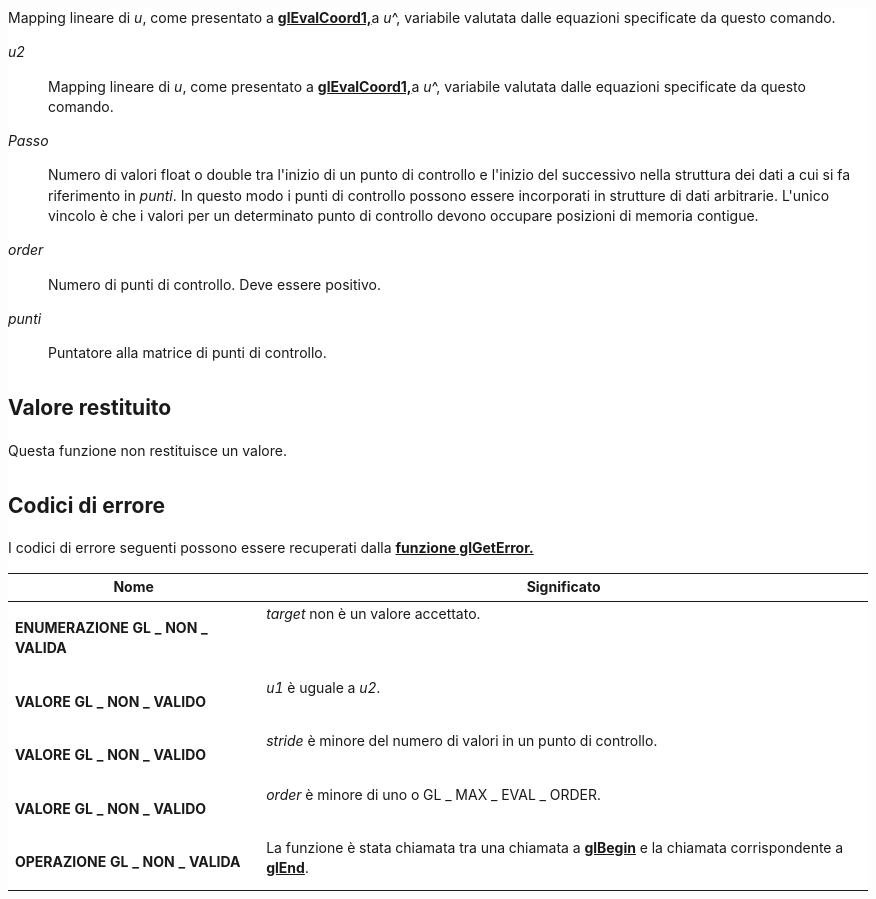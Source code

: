 Mapping lineare di *u*, come presentato a [**glEvalCoord1,**](glevalcoord-functions.md)a *u*^, variabile valutata dalle equazioni specificate da questo comando.

</dd> <dt>

*u2* 
</dt> <dd>

Mapping lineare di *u*, come presentato a [**glEvalCoord1,**](glevalcoord-functions.md)a *u*^, variabile valutata dalle equazioni specificate da questo comando.

</dd> <dt>

*Passo* 
</dt> <dd>

Numero di valori float o double tra l'inizio di un punto di controllo e l'inizio del successivo nella struttura dei dati a cui si fa riferimento in *punti*. In questo modo i punti di controllo possono essere incorporati in strutture di dati arbitrarie. L'unico vincolo è che i valori per un determinato punto di controllo devono occupare posizioni di memoria contigue.

</dd> <dt>

*order* 
</dt> <dd>

Numero di punti di controllo. Deve essere positivo.

</dd> <dt>

*punti* 
</dt> <dd>

Puntatore alla matrice di punti di controllo.

</dd> </dl>

## <a name="return-value"></a>Valore restituito

Questa funzione non restituisce un valore.

## <a name="error-codes"></a>Codici di errore

I codici di errore seguenti possono essere recuperati dalla [**funzione glGetError.**](glgeterror.md)



| Nome                                                                                                  | Significato                                                                                                                               |
|-------------------------------------------------------------------------------------------------------|---------------------------------------------------------------------------------------------------------------------------------------|
| <dl> <dt>**ENUMERAZIONE GL \_ NON \_ VALIDA**</dt> </dl>      | *target* non è un valore accettato.<br/>                                                                                        |
| <dl> <dt>**VALORE GL \_ NON \_ VALIDO**</dt> </dl>     | *u1* è uguale a *u2*.<br/>                                                                                                    |
| <dl> <dt>**VALORE GL \_ NON \_ VALIDO**</dt> </dl>     | *stride* è minore del numero di valori in un punto di controllo.<br/>                                                            |
| <dl> <dt>**VALORE GL \_ NON \_ VALIDO**</dt> </dl>     | *order* è minore di uno o GL \_ MAX \_ EVAL \_ ORDER.<br/>                                                                         |
| <dl> <dt>**OPERAZIONE GL \_ NON \_ VALIDA**</dt> </dl> | La funzione è stata chiamata tra una chiamata a [**glBegin**](glbegin.md) e la chiamata corrispondente a [**glEnd**](glend.md).<br/> |
